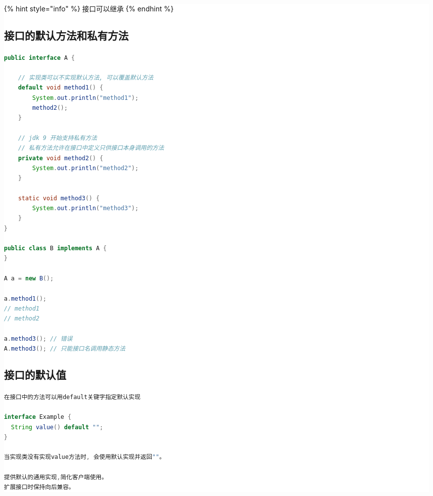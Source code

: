{% hint style="info" %}
接口可以继承
{% endhint %}

## 接口的默认方法和私有方法

```java
public interface A {

    // 实现类可以不实现默认方法, 可以覆盖默认方法
    default void method1() {
        System.out.println("method1");
        method2();
    }

    // jdk 9 开始支持私有方法
    // 私有方法允许在接口中定义只供接口本身调用的方法
    private void method2() {
        System.out.println("method2");
    }

    static void method3() {
        System.out.println("method3");
    }
}

public class B implements A {
}

A a = new B();

a.method1();
// method1
// method2

a.method3(); // 错误
A.method3(); // 只能接口名调用静态方法
```

## 接口的默认值

```java
在接口中的方法可以用default关键字指定默认实现

interface Example {
  String value() default ""; 
}

当实现类没有实现value方法时, 会使用默认实现并返回""。

提供默认的通用实现,简化客户端使用。
扩展接口时保持向后兼容。
```
